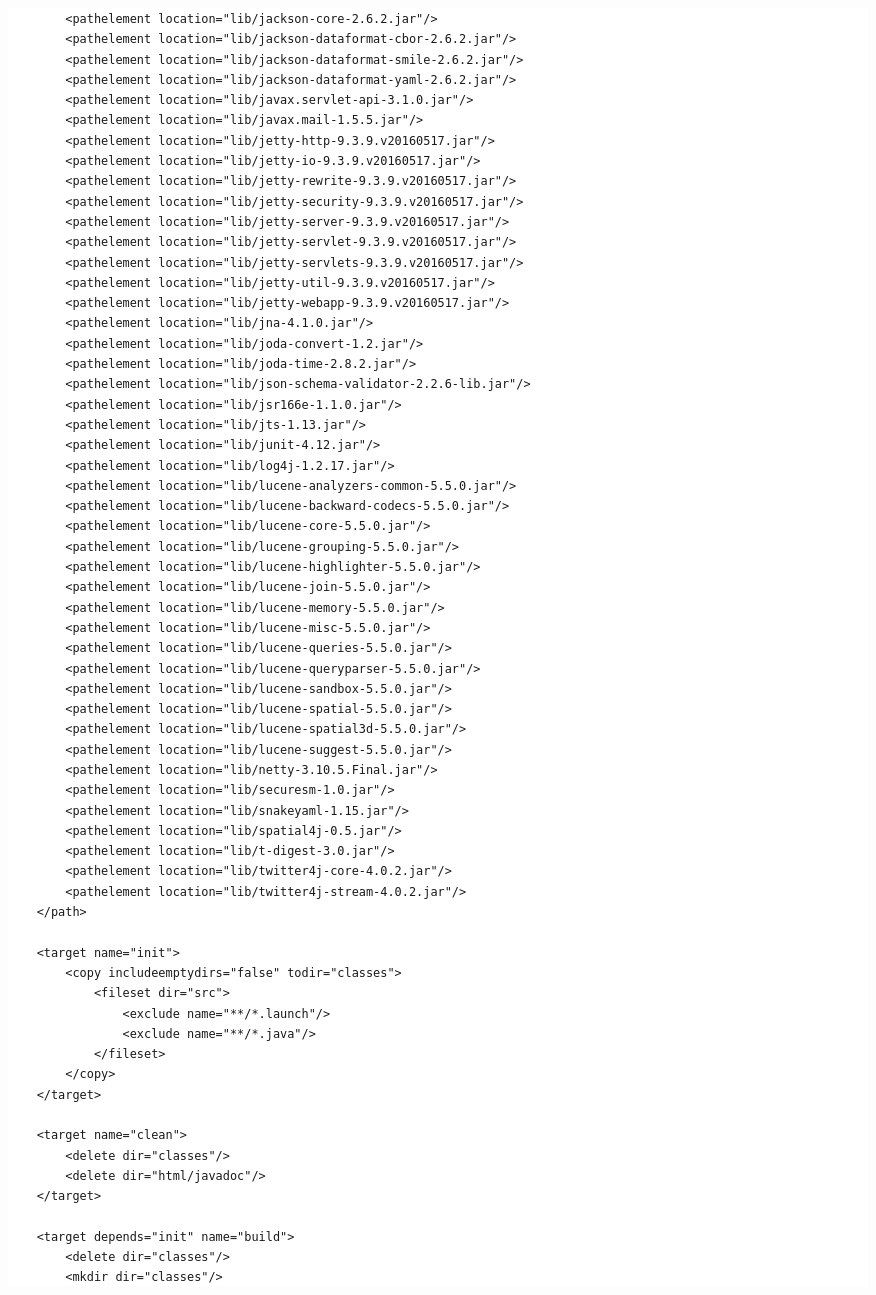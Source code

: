 ```
        <pathelement location="lib/jackson-core-2.6.2.jar"/>
        <pathelement location="lib/jackson-dataformat-cbor-2.6.2.jar"/>
        <pathelement location="lib/jackson-dataformat-smile-2.6.2.jar"/>
        <pathelement location="lib/jackson-dataformat-yaml-2.6.2.jar"/>
        <pathelement location="lib/javax.servlet-api-3.1.0.jar"/>
        <pathelement location="lib/javax.mail-1.5.5.jar"/>
        <pathelement location="lib/jetty-http-9.3.9.v20160517.jar"/>
        <pathelement location="lib/jetty-io-9.3.9.v20160517.jar"/>
        <pathelement location="lib/jetty-rewrite-9.3.9.v20160517.jar"/>
        <pathelement location="lib/jetty-security-9.3.9.v20160517.jar"/>
        <pathelement location="lib/jetty-server-9.3.9.v20160517.jar"/>
        <pathelement location="lib/jetty-servlet-9.3.9.v20160517.jar"/>
        <pathelement location="lib/jetty-servlets-9.3.9.v20160517.jar"/>
        <pathelement location="lib/jetty-util-9.3.9.v20160517.jar"/>
        <pathelement location="lib/jetty-webapp-9.3.9.v20160517.jar"/>
        <pathelement location="lib/jna-4.1.0.jar"/>
        <pathelement location="lib/joda-convert-1.2.jar"/>
        <pathelement location="lib/joda-time-2.8.2.jar"/>
        <pathelement location="lib/json-schema-validator-2.2.6-lib.jar"/>
        <pathelement location="lib/jsr166e-1.1.0.jar"/>
        <pathelement location="lib/jts-1.13.jar"/>
        <pathelement location="lib/junit-4.12.jar"/>
        <pathelement location="lib/log4j-1.2.17.jar"/>
        <pathelement location="lib/lucene-analyzers-common-5.5.0.jar"/>
        <pathelement location="lib/lucene-backward-codecs-5.5.0.jar"/>
        <pathelement location="lib/lucene-core-5.5.0.jar"/>
        <pathelement location="lib/lucene-grouping-5.5.0.jar"/>
        <pathelement location="lib/lucene-highlighter-5.5.0.jar"/>
        <pathelement location="lib/lucene-join-5.5.0.jar"/>
        <pathelement location="lib/lucene-memory-5.5.0.jar"/>
        <pathelement location="lib/lucene-misc-5.5.0.jar"/>
        <pathelement location="lib/lucene-queries-5.5.0.jar"/>
        <pathelement location="lib/lucene-queryparser-5.5.0.jar"/>
        <pathelement location="lib/lucene-sandbox-5.5.0.jar"/>
        <pathelement location="lib/lucene-spatial-5.5.0.jar"/>
        <pathelement location="lib/lucene-spatial3d-5.5.0.jar"/>
        <pathelement location="lib/lucene-suggest-5.5.0.jar"/>
        <pathelement location="lib/netty-3.10.5.Final.jar"/>
        <pathelement location="lib/securesm-1.0.jar"/>
        <pathelement location="lib/snakeyaml-1.15.jar"/>
        <pathelement location="lib/spatial4j-0.5.jar"/>
        <pathelement location="lib/t-digest-3.0.jar"/>
        <pathelement location="lib/twitter4j-core-4.0.2.jar"/>
        <pathelement location="lib/twitter4j-stream-4.0.2.jar"/>
    </path>

    <target name="init">
        <copy includeemptydirs="false" todir="classes">
            <fileset dir="src">
                <exclude name="**/*.launch"/>
                <exclude name="**/*.java"/>
            </fileset>
        </copy>
    </target>

    <target name="clean">
        <delete dir="classes"/>
        <delete dir="html/javadoc"/>
    </target>

    <target depends="init" name="build">
        <delete dir="classes"/>
        <mkdir dir="classes"/>
```